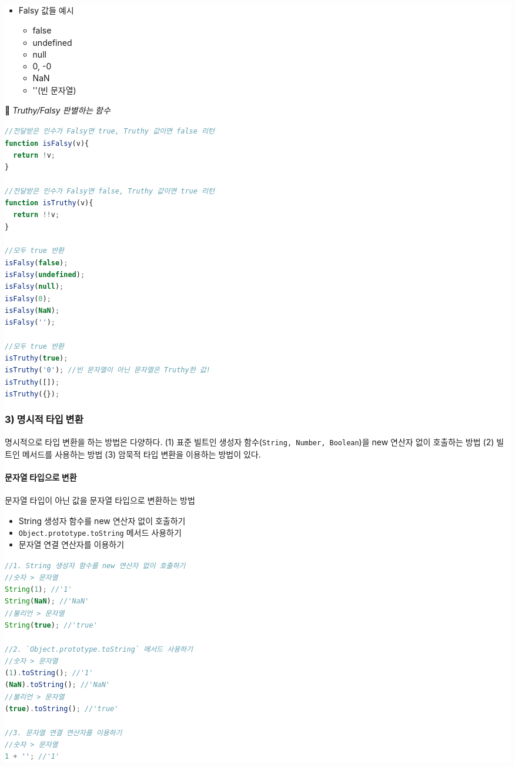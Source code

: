   - Falsy 값들 예시
    
    - false
    - undefined
    - null
    - 0, -0
    - NaN
    - ''(빈 문자열)

  👀 _Truthy/Falsy 판별하는 함수_
  
  ```js
  //전달받은 인수가 Falsy면 true, Truthy 값이면 false 리턴
  function isFalsy(v){
    return !v;
  }
  
  //전달받은 인수가 Falsy면 false, Truthy 값이면 true 리턴
  function isTruthy(v){
    return !!v;
  }
  
  //모두 true 반환
  isFalsy(false);
  isFalsy(undefined);
  isFalsy(null);
  isFalsy(0);
  isFalsy(NaN);
  isFalsy('');
  
  //모두 true 반환
  isTruthy(true);
  isTruthy('0'); //빈 문자열이 아닌 문자열은 Truthy한 값!
  isTruthy([]);
  isTruthy({});
  ```

### 3) 명시적 타입 변환

명시적으로 타입 변환을 하는 방법은 다양하다. (1) 표준 빌트인 생성자 함수(`String, Number, Boolean`)을 new 연산자 없이 호출하는 방법 (2) 빌트인 메서드를 사용하는 방법 (3) 암묵적 타입 변환을 이용하는 방법이 있다. 

#### 문자열 타입으로 변환

문자열 타입이 아닌 값을 문자열 타입으로 변환하는 방법
- String 생성자 함수를 new 연산자 없이 호출하기
- `Object.prototype.toString` 메서드 사용하기
- 문자열 연결 연산자를 이용하기

```js
//1. String 생성자 함수를 new 연산자 없이 호출하기
//숫자 > 문자열
String(1); //'1'
String(NaN); //'NaN'
//불리언 > 문자열
String(true); //'true'

//2. `Object.prototype.toString` 메서드 사용하기
//숫자 > 문자열
(1).toString(); //'1'
(NaN).toString(); //'NaN'
//불리언 > 문자열
(true).toString(); //'true'

//3. 문자열 연결 연산자를 이용하기
//숫자 > 문자열
1 + ''; //'1'
```